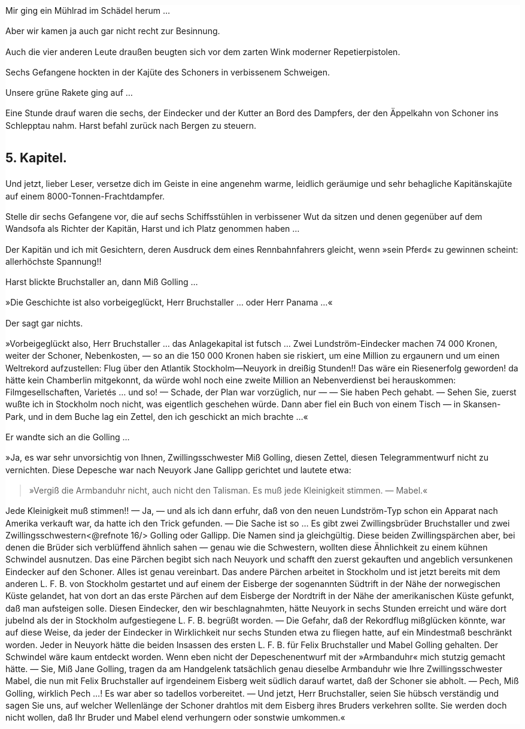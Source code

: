 Mir ging ein Mühlrad im Schädel herum …

Aber wir kamen ja auch gar nicht recht zur Besinnung.

Auch die vier anderen Leute draußen beugten sich vor dem zarten Wink moderner Repetierpistolen.

Sechs Gefangene hockten in der Kajüte des Schoners in verbissenem Schweigen.

Unsere grüne Rakete ging auf …

Eine Stunde drauf waren die sechs, der Eindecker und der Kutter an Bord des Dampfers, der den Äppelkahn von Schoner ins Schlepptau nahm. Harst befahl zurück nach Bergen zu steuern.

<h2>5. Kapitel.</h2>

Und jetzt, lieber Leser, versetze dich im Geiste in eine angenehm warme, leidlich geräumige und sehr behagliche Kapitänskajüte auf einem 8000-Tonnen-Frachtdampfer.

Stelle dir sechs Gefangene vor, die auf sechs Schiffsstühlen in verbissener Wut da sitzen und denen gegenüber auf dem Wandsofa als Richter der Kapitän, Harst und ich Platz genommen haben …

Der Kapitän und ich mit Gesichtern, deren Ausdruck dem eines Rennbahnfahrers gleicht, wenn »sein Pferd« zu gewinnen scheint: allerhöchste Spannung!!

Harst blickte Bruchstaller an, dann Miß Golling …

»Die Geschichte ist also vorbeigeglückt, Herr Bruchstaller … oder Herr Panama …«

Der sagt gar nichts.

»Vorbeigeglückt also, Herr Bruchstaller … das Anlagekapital ist futsch … Zwei Lundström-Eindecker machen 74 000 Kronen, weiter der Schoner, Nebenkosten, — so an die 150 000 Kronen haben sie riskiert, um eine Million zu ergaunern und um einen Weltrekord aufzustellen: Flug über den Atlantik Stockholm—Neuyork in dreißig Stunden!! Das wäre ein Riesenerfolg geworden! da hätte kein Chamberlin mitgekonnt, da würde wohl noch eine zweite Million an Nebenverdienst bei herauskommen: Filmgesellschaften, Varietés … und so! — Schade, der Plan war vorzüglich, nur — — Sie haben Pech gehabt. — Sehen Sie, zuerst wußte ich in Stockholm noch nicht, was eigentlich geschehen würde. Dann aber fiel ein Buch von einem Tisch — in Skansen-Park, und in dem Buche lag ein Zettel, den ich geschickt an mich brachte …«

Er wandte sich an die Golling …

»Ja, es war sehr unvorsichtig von Ihnen, Zwillingsschwester Miß Golling, diesen Zettel, diesen Telegrammentwurf nicht zu vernichten. Diese Depesche war nach Neuyork Jane Gallipp gerichtet und lautete etwa:

> »Vergiß die Armbanduhr nicht, auch nicht den Talisman. Es muß jede Kleinigkeit stimmen. — Mabel.«

Jede Kleinigkeit muß stimmen!! — Ja, — und als ich dann erfuhr, daß von den neuen Lundström-Typ schon ein Apparat nach Amerika verkauft war, da hatte ich den Trick gefunden. — Die Sache ist so … Es gibt zwei Zwillingsbrüder Bruchstaller und zwei Zwillingsschwestern<@refnote 16/> Golling oder Gallipp. Die Namen sind ja gleichgültig. Diese beiden Zwillingspärchen aber, bei denen die Brüder sich verblüffend ähnlich sahen — genau wie die Schwestern, wollten diese Ähnlichkeit zu einem kühnen Schwindel ausnutzen. Das eine Pärchen begibt sich nach Neuyork und schafft den zuerst gekauften und angeblich versunkenen Eindecker auf den Schoner. Alles ist genau vereinbart. Das andere Pärchen arbeitet in Stockholm und ist jetzt bereits mit dem anderen L. F. B. von Stockholm gestartet und auf einem der Eisberge der sogenannten Südtrift in der Nähe der norwegischen Küste gelandet, hat von dort an das erste Pärchen auf dem Eisberge der Nordtrift in der Nähe der amerikanischen Küste gefunkt, daß man aufsteigen solle. Diesen Eindecker, den wir beschlagnahmten, hätte Neuyork in sechs Stunden erreicht und wäre dort jubelnd als der in Stockholm aufgestiegene L. F. B. begrüßt worden. — Die Gefahr, daß der Rekordflug mißglücken könnte, war auf diese Weise, da jeder der Eindecker in Wirklichkeit nur sechs Stunden etwa zu fliegen hatte, auf ein Mindestmaß beschränkt worden. Jeder in Neuyork hätte die beiden Insassen des ersten L. F. B. für Felix Bruchstaller und Mabel Golling gehalten. Der Schwindel wäre kaum entdeckt worden. Wenn eben nicht der Depeschenentwurf mit der »Armbanduhr« mich stutzig gemacht hätte. — Sie, Miß Jane Golling, tragen da am Handgelenk tatsächlich genau dieselbe Armbanduhr wie Ihre Zwillingsschwester Mabel, die nun mit Felix Bruchstaller auf irgendeinem Eisberg weit südlich darauf wartet, daß der Schoner sie abholt. — Pech, Miß Golling, wirklich Pech …! Es war aber so tadellos vorbereitet. — Und jetzt, Herr Bruchstaller, seien Sie hübsch verständig und sagen Sie uns, auf welcher Wellenlänge der Schoner drahtlos mit dem Eisberg ihres Bruders verkehren sollte. Sie werden doch nicht wollen, daß Ihr Bruder und Mabel elend verhungern oder sonstwie umkommen.«
